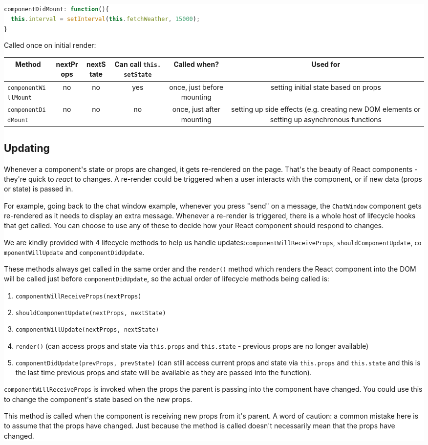 ```javascript
componentDidMount: function(){
  this.interval = setInterval(this.fetchWeather, 15000);
}
```

Called once on initial render:

| Method             | nextProps | nextState | Can call `this.setState` | Called when?               | Used for                                                                                    |
|--------------------|:---------:|:---------:|:----------------------:|:--------------------------:|:-------------------------------------------------------------------------------------------:|
| `componentWillMount` |     no    |     no    |           yes          | once, just before mounting | setting initial state based on props                                                        |
| `componentDidMount`  |     no    |     no    |           no           | once, just after mounting  | setting up side effects (e.g. creating new DOM elements or setting up asynchronous functions |

## Updating
Whenever a component's state or props are changed, it gets re-rendered on the page. That's the beauty of React components - they're quick to *react* to changes. A re-render could be triggered when a user interacts with the component, or if new data (props or state) is passed in.

For example, going back to the chat window example, whenever you press "send" on a message, the `ChatWindow` component gets re-rendered as it needs to display an extra message. Whenever a re-render is triggered, there is a whole host of lifecycle hooks that get called. You can choose to use any of these to decide how your React component should respond to changes.

We are kindly provided with 4 lifecycle methods to help us handle updates:`componentWillReceiveProps`,
`shouldComponentUpdate`, `componentWillUpdate` and `componentDidUpdate`.

These methods always get called in the same order and the `render()` method which renders the React component into
the DOM will be called just before `componentDidUpdate`, so the actual order of lifecycle methods being called is:

1. `componentWillReceiveProps(nextProps)`

2. `shouldComponentUpdate(nextProps, nextState)`

3. `componentWillUpdate(nextProps, nextState)`

4. `render()` (can access props and state via `this.props` and `this.state` - previous props are no longer available)

5. `componentDidUpdate(prevProps, prevState)` (can still access current props and state via `this.props` and
`this.state` and this is the last time previous props and state will be available as they are passed into the function).

`componentWillReceiveProps` is invoked when the props the parent is passing into the component have changed. You could use this to change the component's state based on the new props.

This method is called when the component is receiving new props from it's parent. A word of caution: a common mistake
here is to assume that the props have changed. Just because the method is called doesn't necessarily mean that the props
have changed.
